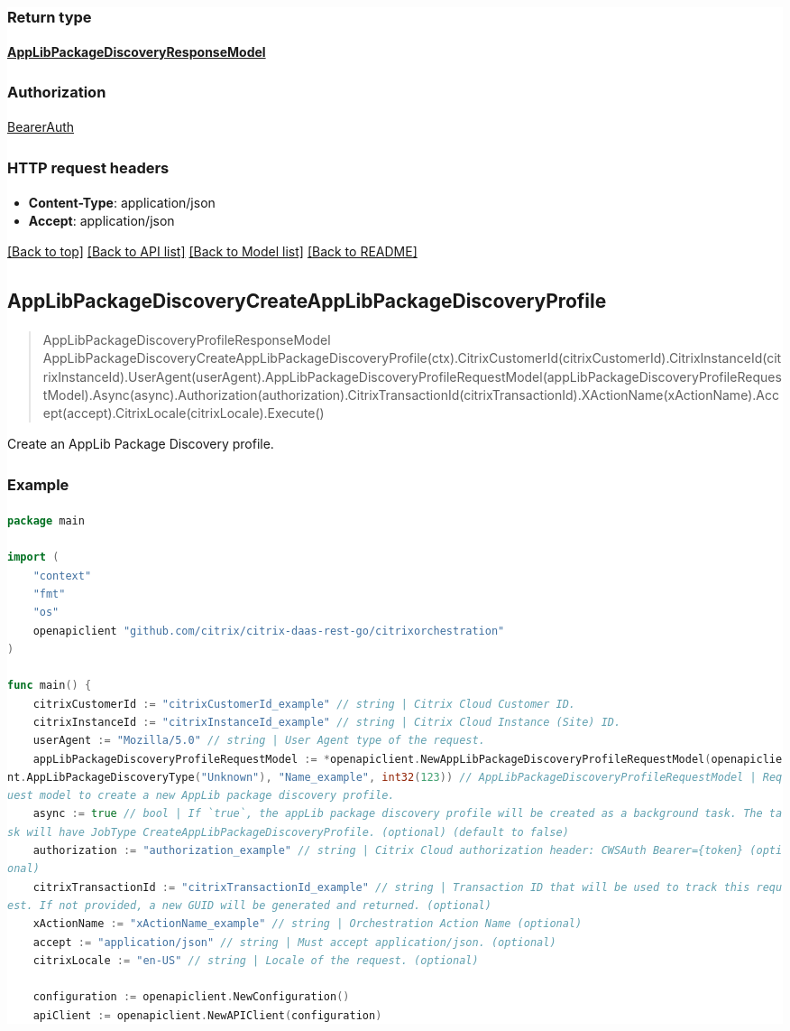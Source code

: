 ### Return type

[**AppLibPackageDiscoveryResponseModel**](AppLibPackageDiscoveryResponseModel.md)

### Authorization

[BearerAuth](../README.md#BearerAuth)

### HTTP request headers

- **Content-Type**: application/json
- **Accept**: application/json

[[Back to top]](#) [[Back to API list]](../README.md#documentation-for-api-endpoints)
[[Back to Model list]](../README.md#documentation-for-models)
[[Back to README]](../README.md)


## AppLibPackageDiscoveryCreateAppLibPackageDiscoveryProfile

> AppLibPackageDiscoveryProfileResponseModel AppLibPackageDiscoveryCreateAppLibPackageDiscoveryProfile(ctx).CitrixCustomerId(citrixCustomerId).CitrixInstanceId(citrixInstanceId).UserAgent(userAgent).AppLibPackageDiscoveryProfileRequestModel(appLibPackageDiscoveryProfileRequestModel).Async(async).Authorization(authorization).CitrixTransactionId(citrixTransactionId).XActionName(xActionName).Accept(accept).CitrixLocale(citrixLocale).Execute()

Create an AppLib Package Discovery profile.

### Example

```go
package main

import (
    "context"
    "fmt"
    "os"
    openapiclient "github.com/citrix/citrix-daas-rest-go/citrixorchestration"
)

func main() {
    citrixCustomerId := "citrixCustomerId_example" // string | Citrix Cloud Customer ID.
    citrixInstanceId := "citrixInstanceId_example" // string | Citrix Cloud Instance (Site) ID.
    userAgent := "Mozilla/5.0" // string | User Agent type of the request.
    appLibPackageDiscoveryProfileRequestModel := *openapiclient.NewAppLibPackageDiscoveryProfileRequestModel(openapiclient.AppLibPackageDiscoveryType("Unknown"), "Name_example", int32(123)) // AppLibPackageDiscoveryProfileRequestModel | Request model to create a new AppLib package discovery profile.
    async := true // bool | If `true`, the appLib package discovery profile will be created as a background task. The task will have JobType CreateAppLibPackageDiscoveryProfile. (optional) (default to false)
    authorization := "authorization_example" // string | Citrix Cloud authorization header: CWSAuth Bearer={token} (optional)
    citrixTransactionId := "citrixTransactionId_example" // string | Transaction ID that will be used to track this request. If not provided, a new GUID will be generated and returned. (optional)
    xActionName := "xActionName_example" // string | Orchestration Action Name (optional)
    accept := "application/json" // string | Must accept application/json. (optional)
    citrixLocale := "en-US" // string | Locale of the request. (optional)

    configuration := openapiclient.NewConfiguration()
    apiClient := openapiclient.NewAPIClient(configuration)
```